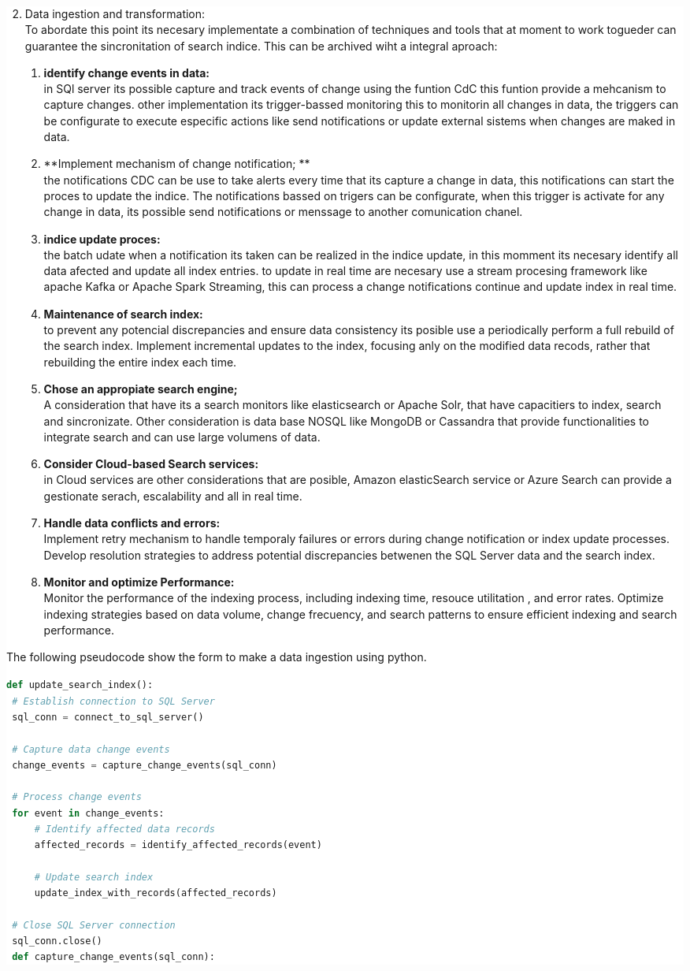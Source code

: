 2. Data ingestion and transformation: <br />
   To abordate this point its necesary implementate a combination of techniques and tools that at moment to work togueder can guarantee the sincronitation of search indice. This can be archived wiht a integral aproach:
   
   1. **identify change events in data:** <br />
      in SQl server its possible capture and track events of change using the funtion CdC this funtion provide a mehcanism to capture changes. other implementation its trigger-bassed monitoring this to monitorin all changes in data, the triggers can be configurate to execute especific actions like send notifications or update external sistems when changes are maked in data.<br />
      
   2. **Implement mechanism of change notification; **<br />
      the notifications CDC can be use to take alerts every time that its capture a change in data, this notifications can start the proces to update the indice. The notifications bassed on trigers can be configurate, when this trigger is activate for any change in data, its possible send notifications or menssage to another comunication chanel. <br />
      
   3. **indice update proces:** <br />
      the batch udate when a notification its taken can be realized in the indice update, in this momment its necesary identify all data afected and update all index entries. to update in real time are necesary use a stream procesing framework like apache Kafka or Apache Spark Streaming, this can process  a change notifications continue and update index in real time.<br />
      
   4.  **Maintenance of search index:**<br />
       to prevent any potencial discrepancies and ensure data consistency its posible use a periodically perform a full rebuild of the search index. Implement incremental updates to the index, focusing anly on the modified data recods, rather that rebuilding the entire index each time.<br />
       
   5.  **Chose an appropiate search engine;**<br />
       A consideration that have its a search monitors like elasticsearch or Apache Solr, that have capacitiers to index, search and sincronizate. Other consideration is data base NOSQL like MongoDB or Cassandra that provide  functionalities to integrate search and can use large volumens of data. <br />
       
   6.  **Consider Cloud-based Search services:**<br />
       in Cloud services are other considerations that are posible, Amazon elasticSearch service or Azure Search can provide a gestionate serach, escalability and all in real time. <br />
       
   7.  **Handle data conflicts and errors:**<br />
       Implement retry mechanism to handle temporaly failures or errors during change notification or index update processes. Develop resolution strategies to address potential discrepancies betwenen the SQL Server data and the search index. <br />
       
   8.  **Monitor and optimize Performance:**<br />
       Monitor the performance of the indexing process, including indexing time, resouce utilitation , and error rates. Optimize indexing strategies based on data volume, change frecuency, and search patterns to ensure efficient indexing and search performance. <br />
       
  The following pseudocode show the form to make a data ingestion using python.<br />
  

   ```python
   def update_search_index():
    # Establish connection to SQL Server
    sql_conn = connect_to_sql_server()

    # Capture data change events
    change_events = capture_change_events(sql_conn)

    # Process change events
    for event in change_events:
        # Identify affected data records
        affected_records = identify_affected_records(event)

        # Update search index
        update_index_with_records(affected_records)

    # Close SQL Server connection
    sql_conn.close()
    def capture_change_events(sql_conn):
   ```
